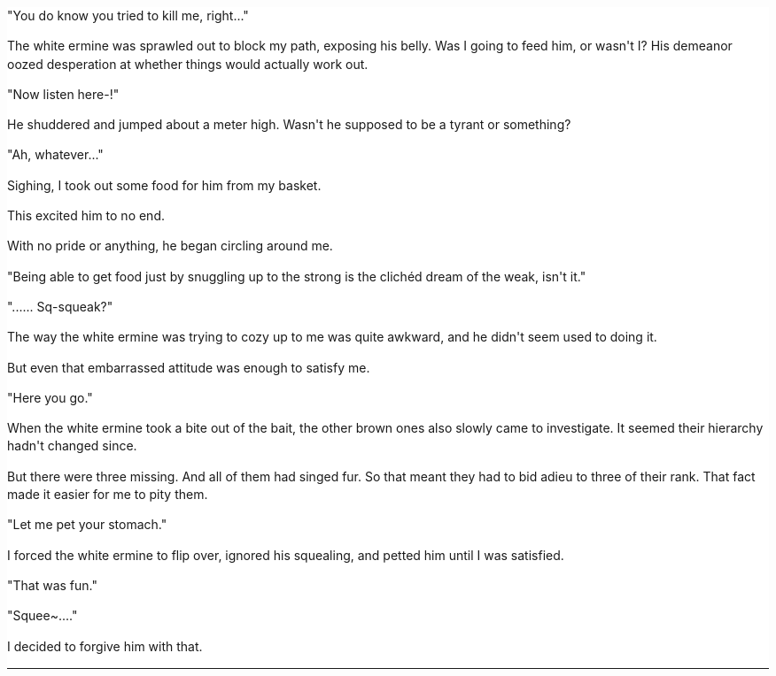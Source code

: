 
"You do know you tried to kill me, right..."


The white ermine was sprawled out to block my path, exposing his belly. Was I going to feed him, or wasn't I? His demeanor oozed desperation at whether things would actually work out.


"Now listen here-!"


He shuddered and jumped about a meter high. Wasn't he supposed to be a tyrant or something?


"Ah, whatever..."


Sighing, I took out some food for him from my basket.


This excited him to no end.


With no pride or anything, he began circling around me.


"Being able to get food just by snuggling up to the strong is the clichéd dream of the weak, isn't it."


"...... Sq-squeak?"


The way the white ermine was trying to cozy up to me was quite awkward, and he didn't seem used to doing it.


But even that embarrassed attitude was enough to satisfy me.


"Here you go."


When the white ermine took a bite out of the bait, the other brown ones also slowly came to investigate. It seemed their hierarchy hadn't changed since.


But there were three missing. And all of them had singed fur. So that meant they had to bid adieu to three of their rank. That fact made it easier for me to pity them. 


"Let me pet your stomach."


I forced the white ermine to flip over, ignored his squealing, and petted him until I was satisfied.


"That was fun."


"Squee~...."


I decided to forgive him with that.


---

